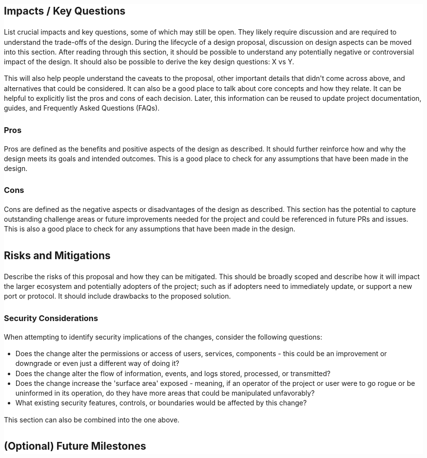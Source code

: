 ## Impacts / Key Questions

List crucial impacts and key questions, some of which may still be open. They likely
 require discussion and are required to understand the trade-offs of the design. During
 the lifecycle of a design proposal, discussion on design aspects can be moved into this
 section. After reading through this section, it should be possible to understand any
 potentially negative or controversial impact of the design. It should also be possible
 to derive the key design questions: X vs Y.

This will also help people understand the caveats to the proposal, other important
 details that didn't come across above, and alternatives that could be considered. It can
 also be a good place to talk about core concepts and how they relate. It can be helpful
 to explicitly list the pros and cons of each decision. Later, this information can be
 reused to update project documentation, guides, and Frequently Asked Questions (FAQs).

### Pros

Pros are defined as the benefits and positive aspects of the design as described. It
 should further reinforce how and why the design meets its goals and intended outcomes.
 This is a good place to check for any assumptions that have been made in the design.

### Cons

Cons are defined as the negative aspects or disadvantages of the design as described.
 This section has the potential to capture outstanding challenge areas or future
 improvements needed for the project and could be referenced in future PRs and issues.
 This is also a good place to check for any assumptions that have been made in the design.

## Risks and Mitigations

Describe the risks of this proposal and how they can be mitigated. This should be broadly
 scoped and describe how it will impact the larger ecosystem and potentially adopters of
 the project; such as if adopters need to immediately update, or support a new port or
 protocol. It should include drawbacks to the proposed solution.

### Security Considerations

When attempting to identify security implications of the changes, consider the following questions:

- Does the change alter the permissions or access of users, services, components - this
 could be an improvement or downgrade or even just a different way of doing it?
- Does the change alter the flow of information, events, and logs stored, processed, or
 transmitted?
- Does the change increase the 'surface area' exposed - meaning, if an operator of the
 project or user were to go rogue or be uninformed in its operation, do they have more
 areas that could be manipulated unfavorably?
- What existing security features, controls, or boundaries would be affected by this
 change?

This section can also be combined into the one above.

## (Optional) Future Milestones
